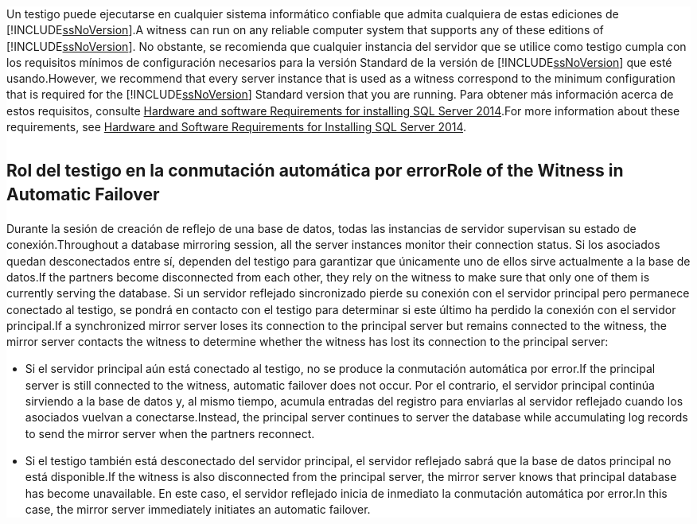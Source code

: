  <span data-ttu-id="132d0-133">Un testigo puede ejecutarse en cualquier sistema informático confiable que admita cualquiera de estas ediciones de [!INCLUDE[ssNoVersion](../../includes/ssnoversion-md.md)].</span><span class="sxs-lookup"><span data-stu-id="132d0-133">A witness can run on any reliable computer system that supports any of these editions of [!INCLUDE[ssNoVersion](../../includes/ssnoversion-md.md)].</span></span> <span data-ttu-id="132d0-134">No obstante, se recomienda que cualquier instancia del servidor que se utilice como testigo cumpla con los requisitos mínimos de configuración necesarios para la versión Standard de la versión de [!INCLUDE[ssNoVersion](../../includes/ssnoversion-md.md)] que esté usando.</span><span class="sxs-lookup"><span data-stu-id="132d0-134">However, we recommend that every server instance that is used as a witness correspond to the minimum configuration that is required for the [!INCLUDE[ssNoVersion](../../includes/ssnoversion-md.md)] Standard version that you are running.</span></span> <span data-ttu-id="132d0-135">Para obtener más información acerca de estos requisitos, consulte [Hardware and software Requirements for installing SQL Server 2014](../../sql-server/install/hardware-and-software-requirements-for-installing-sql-server.md).</span><span class="sxs-lookup"><span data-stu-id="132d0-135">For more information about these requirements, see [Hardware and Software Requirements for Installing SQL Server 2014](../../sql-server/install/hardware-and-software-requirements-for-installing-sql-server.md).</span></span>  
  
##  <a name="role-of-the-witness-in-automatic-failover"></a><a name="InAutoFo"></a> <span data-ttu-id="132d0-136">Rol del testigo en la conmutación automática por error</span><span class="sxs-lookup"><span data-stu-id="132d0-136">Role of the Witness in Automatic Failover</span></span>  
 <span data-ttu-id="132d0-137">Durante la sesión de creación de reflejo de una base de datos, todas las instancias de servidor supervisan su estado de conexión.</span><span class="sxs-lookup"><span data-stu-id="132d0-137">Throughout a database mirroring session, all the server instances monitor their connection status.</span></span> <span data-ttu-id="132d0-138">Si los asociados quedan desconectados entre sí, dependen del testigo para garantizar que únicamente uno de ellos sirve actualmente a la base de datos.</span><span class="sxs-lookup"><span data-stu-id="132d0-138">If the partners become disconnected from each other, they rely on the witness to make sure that only one of them is currently serving the database.</span></span> <span data-ttu-id="132d0-139">Si un servidor reflejado sincronizado pierde su conexión con el servidor principal pero permanece conectado al testigo, se pondrá en contacto con el testigo para determinar si este último ha perdido la conexión con el servidor principal.</span><span class="sxs-lookup"><span data-stu-id="132d0-139">If a synchronized mirror server loses its connection to the principal server but remains connected to the witness, the mirror server contacts the witness to determine whether the witness has lost its connection to the principal server:</span></span>  
  
-   <span data-ttu-id="132d0-140">Si el servidor principal aún está conectado al testigo, no se produce la conmutación automática por error.</span><span class="sxs-lookup"><span data-stu-id="132d0-140">If the principal server is still connected to the witness, automatic failover does not occur.</span></span> <span data-ttu-id="132d0-141">Por el contrario, el servidor principal continúa sirviendo a la base de datos y, al mismo tiempo, acumula entradas del registro para enviarlas al servidor reflejado cuando los asociados vuelvan a conectarse.</span><span class="sxs-lookup"><span data-stu-id="132d0-141">Instead, the principal server continues to server the database while accumulating log records to send the mirror server when the partners reconnect.</span></span>  
  
-   <span data-ttu-id="132d0-142">Si el testigo también está desconectado del servidor principal, el servidor reflejado sabrá que la base de datos principal no está disponible.</span><span class="sxs-lookup"><span data-stu-id="132d0-142">If the witness is also disconnected from the principal server, the mirror server knows that principal database has become unavailable.</span></span> <span data-ttu-id="132d0-143">En este caso, el servidor reflejado inicia de inmediato la conmutación automática por error.</span><span class="sxs-lookup"><span data-stu-id="132d0-143">In this case, the mirror server immediately initiates an automatic failover.</span></span>  
  